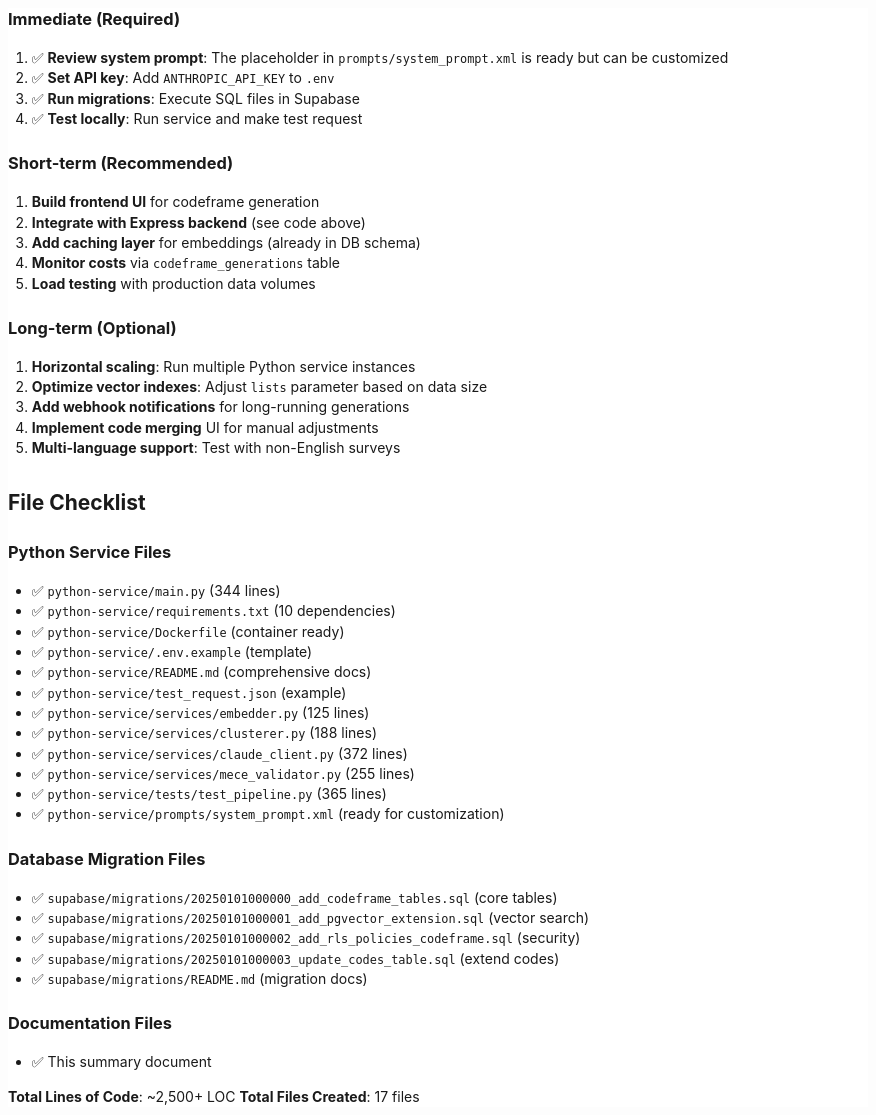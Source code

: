 ### Immediate (Required)
1. ✅ **Review system prompt**: The placeholder in `prompts/system_prompt.xml` is ready but can be customized
2. ✅ **Set API key**: Add `ANTHROPIC_API_KEY` to `.env`
3. ✅ **Run migrations**: Execute SQL files in Supabase
4. ✅ **Test locally**: Run service and make test request

### Short-term (Recommended)
1. **Build frontend UI** for codeframe generation
2. **Integrate with Express backend** (see code above)
3. **Add caching layer** for embeddings (already in DB schema)
4. **Monitor costs** via `codeframe_generations` table
5. **Load testing** with production data volumes

### Long-term (Optional)
1. **Horizontal scaling**: Run multiple Python service instances
2. **Optimize vector indexes**: Adjust `lists` parameter based on data size
3. **Add webhook notifications** for long-running generations
4. **Implement code merging** UI for manual adjustments
5. **Multi-language support**: Test with non-English surveys

## File Checklist

### Python Service Files
- ✅ `python-service/main.py` (344 lines)
- ✅ `python-service/requirements.txt` (10 dependencies)
- ✅ `python-service/Dockerfile` (container ready)
- ✅ `python-service/.env.example` (template)
- ✅ `python-service/README.md` (comprehensive docs)
- ✅ `python-service/test_request.json` (example)
- ✅ `python-service/services/embedder.py` (125 lines)
- ✅ `python-service/services/clusterer.py` (188 lines)
- ✅ `python-service/services/claude_client.py` (372 lines)
- ✅ `python-service/services/mece_validator.py` (255 lines)
- ✅ `python-service/tests/test_pipeline.py` (365 lines)
- ✅ `python-service/prompts/system_prompt.xml` (ready for customization)

### Database Migration Files
- ✅ `supabase/migrations/20250101000000_add_codeframe_tables.sql` (core tables)
- ✅ `supabase/migrations/20250101000001_add_pgvector_extension.sql` (vector search)
- ✅ `supabase/migrations/20250101000002_add_rls_policies_codeframe.sql` (security)
- ✅ `supabase/migrations/20250101000003_update_codes_table.sql` (extend codes)
- ✅ `supabase/migrations/README.md` (migration docs)

### Documentation Files
- ✅ This summary document

**Total Lines of Code**: ~2,500+ LOC
**Total Files Created**: 17 files
